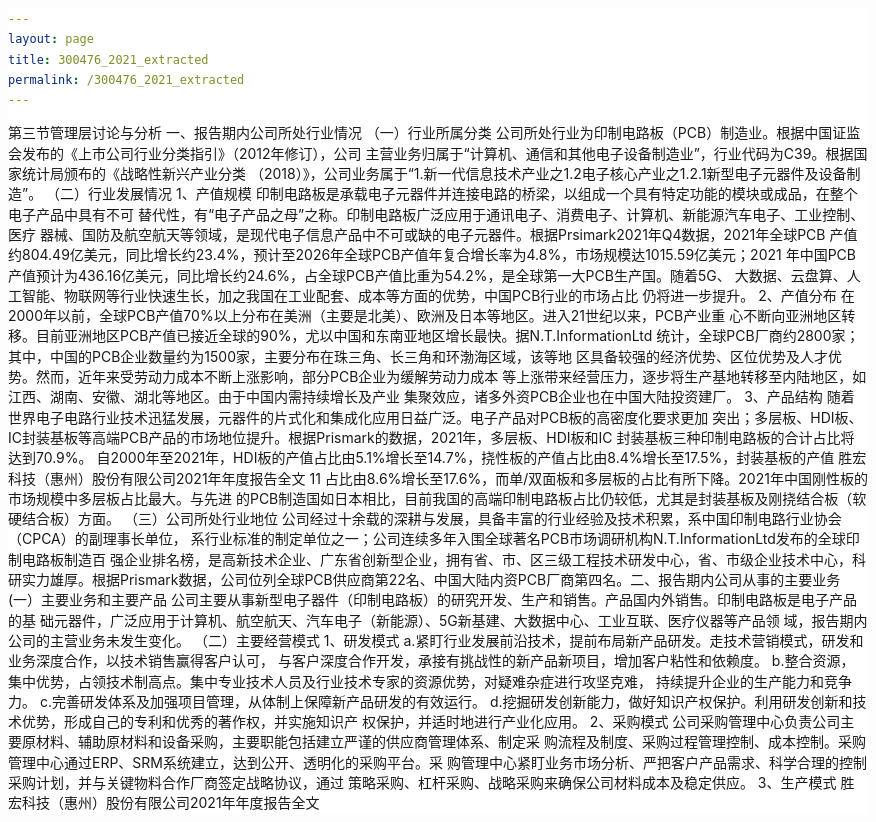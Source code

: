 ```yaml
---
layout: page
title: 300476_2021_extracted
permalink: /300476_2021_extracted
---
```


第三节管理层讨论与分析
一、报告期内公司所处行业情况
（一）行业所属分类
公司所处行业为印制电路板（PCB）制造业。根据中国证监会发布的《上市公司行业分类指引》（2012年修订），公司
主营业务归属于“计算机、通信和其他电子设备制造业”，行业代码为C39。根据国家统计局颁布的《战略性新兴产业分类
（2018）》，公司业务属于“1.新一代信息技术产业之1.2电子核心产业之1.2.1新型电子元器件及设备制造”。
（二）行业发展情况
1、产值规模
印制电路板是承载电子元器件并连接电路的桥梁，以组成一个具有特定功能的模块或成品，在整个电子产品中具有不可
替代性，有“电子产品之母”之称。印制电路板广泛应用于通讯电子、消费电子、计算机、新能源汽车电子、工业控制、医疗
器械、国防及航空航天等领域，是现代电子信息产品中不可或缺的电子元器件。根据Prsimark2021年Q4数据，2021年全球PCB
产值约804.49亿美元，同比增长约23.4%，预计至2026年全球PCB产值年复合增长率为4.8%，市场规模达1015.59亿美元；2021
年中国PCB产值预计为436.16亿美元，同比增长约24.6%，占全球PCB产值比重为54.2%，是全球第一大PCB生产国。随着5G、
大数据、云盘算、人工智能、物联网等行业快速生长，加之我国在工业配套、成本等方面的优势，中国PCB行业的市场占比
仍将进一步提升。
2、产值分布
在2000年以前，全球PCB产值70%以上分布在美洲（主要是北美）、欧洲及日本等地区。进入21世纪以来，PCB产业重
心不断向亚洲地区转移。目前亚洲地区PCB产值已接近全球的90%，尤以中国和东南亚地区增长最快。据N.T.InformationLtd
统计，全球PCB厂商约2800家；其中，中国的PCB企业数量约为1500家，主要分布在珠三角、长三角和环渤海区域，该等地
区具备较强的经济优势、区位优势及人才优势。然而，近年来受劳动力成本不断上涨影响，部分PCB企业为缓解劳动力成本
等上涨带来经营压力，逐步将生产基地转移至内陆地区，如江西、湖南、安徽、湖北等地区。由于中国内需持续增长及产业
集聚效应，诸多外资PCB企业也在中国大陆投资建厂。
3、产品结构
随着世界电子电路行业技术迅猛发展，元器件的片式化和集成化应用日益广泛。电子产品对PCB板的高密度化要求更加
突出；多层板、HDI板、IC封装基板等高端PCB产品的市场地位提升。根据Prismark的数据，2021年，多层板、HDI板和IC
封装基板三种印制电路板的合计占比将达到70.9%。
自2000年至2021年，HDI板的产值占比由5.1%增长至14.7%，挠性板的产值占比由8.4%增长至17.5%，封装基板的产值
胜宏科技（惠州）股份有限公司2021年年度报告全文
11
占比由8.6%增长至17.6%，而单/双面板和多层板的占比有所下降。2021年中国刚性板的市场规模中多层板占比最大。与先进
的PCB制造国如日本相比，目前我国的高端印制电路板占比仍较低，尤其是封装基板及刚挠结合板（软硬结合板）方面。
（三）公司所处行业地位
公司经过十余载的深耕与发展，具备丰富的行业经验及技术积累，系中国印制电路行业协会（CPCA）的副理事长单位，
系行业标准的制定单位之一；公司连续多年入围全球著名PCB市场调研机构N.T.InformationLtd发布的全球印制电路板制造百
强企业排名榜，是高新技术企业、广东省创新型企业，拥有省、市、区三级工程技术研发中心，省、市级企业技术中心，科
研实力雄厚。根据Prismark数据，公司位列全球PCB供应商第22名、中国大陆内资PCB厂商第四名。二、报告期内公司从事的主要业务
(一）主要业务和主要产品
公司主要从事新型电子器件（印制电路板）的研究开发、生产和销售。产品国内外销售。印制电路板是电子产品的基
础元器件，广泛应用于计算机、航空航天、汽车电子（新能源）、5G新基建、大数据中心、工业互联、医疗仪器等产品领
域，报告期内公司的主营业务未发生变化。
（二）主要经营模式
1、研发模式
a.紧盯行业发展前沿技术，提前布局新产品研发。走技术营销模式，研发和业务深度合作，以技术销售赢得客户认可，
与客户深度合作开发，承接有挑战性的新产品新项目，增加客户粘性和依赖度。
b.整合资源，集中优势，占领技术制高点。集中专业技术人员及行业技术专家的资源优势，对疑难杂症进行攻坚克难，
持续提升企业的生产能力和竞争力。
c.完善研发体系及加强项目管理，从体制上保障新产品研发的有效运行。
d.挖掘研发创新能力，做好知识产权保护。利用研发创新和技术优势，形成自己的专利和优秀的著作权，并实施知识产
权保护，并适时地进行产业化应用。
2、采购模式
公司采购管理中心负责公司主要原材料、辅助原材料和设备采购，主要职能包括建立严谨的供应商管理体系、制定采
购流程及制度、采购过程管理控制、成本控制。采购管理中心通过ERP、SRM系统建立，达到公开、透明化的采购平台。采
购管理中心紧盯业务市场分析、严把客户产品需求、科学合理的控制采购计划，并与关键物料合作厂商签定战略协议，通过
策略采购、杠杆采购、战略采购来确保公司材料成本及稳定供应。
3、生产模式
胜宏科技（惠州）股份有限公司2021年年度报告全文